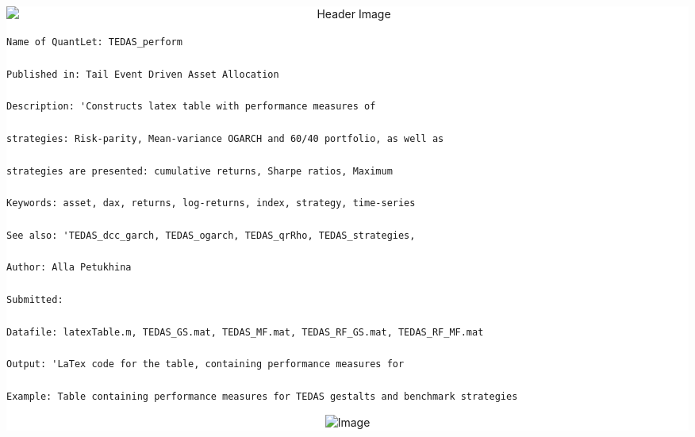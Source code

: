 <div style="margin: 0; padding: 0; text-align: center; border: none;">
<a href="https://quantlet.com" target="_blank" style="text-decoration: none; border: none;">
<img src="https://github.com/StefanGam/test-repo/blob/main/quantlet_design.png?raw=true" alt="Header Image" width="100%" style="margin: 0; padding: 0; display: block; border: none;" />
</a>
</div>

```
Name of QuantLet: TEDAS_perform

Published in: Tail Event Driven Asset Allocation

Description: 'Constructs latex table with performance measures of

strategies: Risk-parity, Mean-variance OGARCH and 60/40 portfolio, as well as

strategies are presented: cumulative returns, Sharpe ratios, Maximum

Keywords: asset, dax, returns, log-returns, index, strategy, time-series

See also: 'TEDAS_dcc_garch, TEDAS_ogarch, TEDAS_qrRho, TEDAS_strategies,

Author: Alla Petukhina

Submitted: 

Datafile: latexTable.m, TEDAS_GS.mat, TEDAS_MF.mat, TEDAS_RF_GS.mat, TEDAS_RF_MF.mat

Output: 'LaTex code for the table, containing performance measures for

Example: Table containing performance measures for TEDAS gestalts and benchmark strategies

```
<div align="center">
<img src="https://raw.githubusercontent.com/QuantLet/TEDAS/master/TEDAS_perform/Table_TEDASperform2.png" alt="Image" />
</div>

